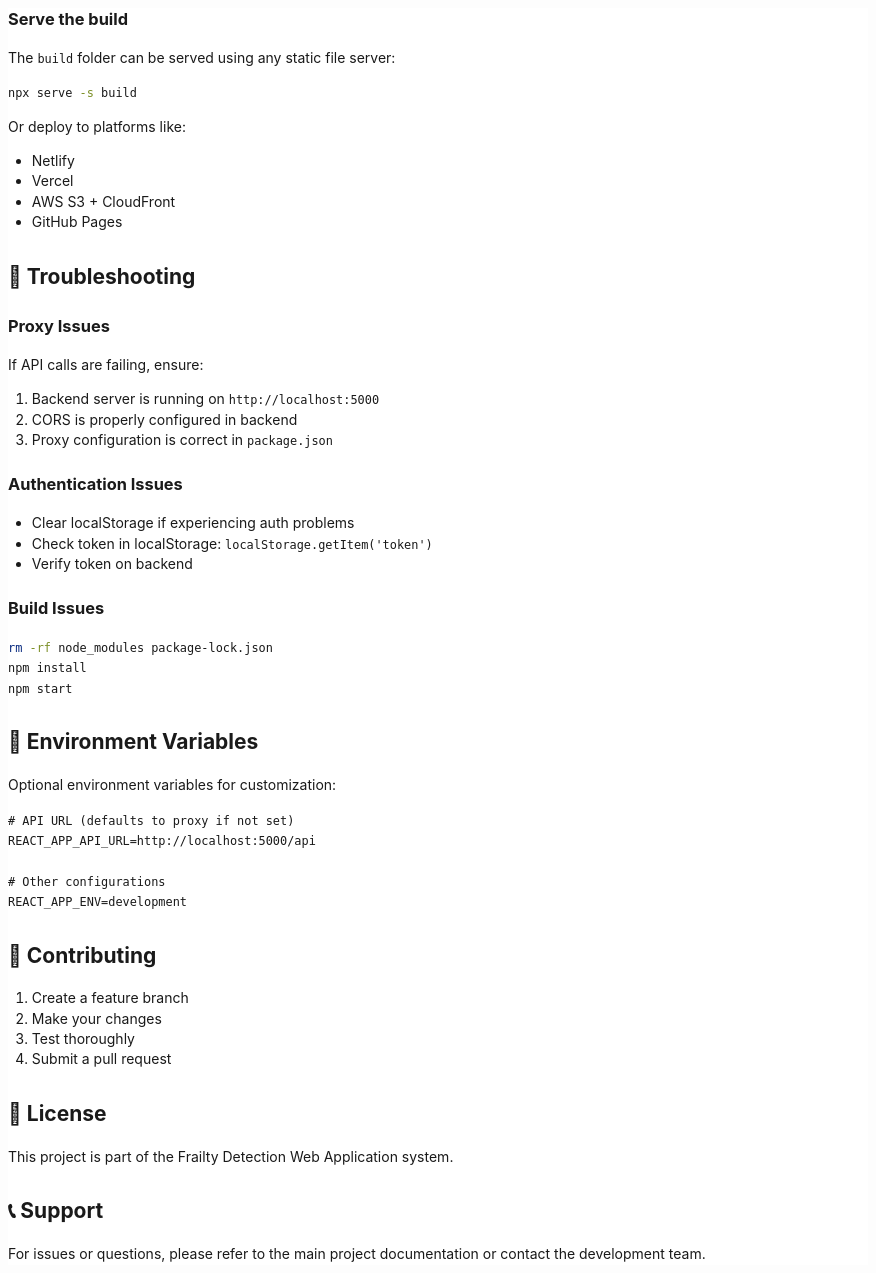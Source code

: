 ### Serve the build
The `build` folder can be served using any static file server:
```bash
npx serve -s build
```

Or deploy to platforms like:
- Netlify
- Vercel
- AWS S3 + CloudFront
- GitHub Pages

## 🐛 Troubleshooting

### Proxy Issues
If API calls are failing, ensure:
1. Backend server is running on `http://localhost:5000`
2. CORS is properly configured in backend
3. Proxy configuration is correct in `package.json`

### Authentication Issues
- Clear localStorage if experiencing auth problems
- Check token in localStorage: `localStorage.getItem('token')`
- Verify token on backend

### Build Issues
```bash
rm -rf node_modules package-lock.json
npm install
npm start
```

## 📝 Environment Variables

Optional environment variables for customization:

```env
# API URL (defaults to proxy if not set)
REACT_APP_API_URL=http://localhost:5000/api

# Other configurations
REACT_APP_ENV=development
```

## 🤝 Contributing

1. Create a feature branch
2. Make your changes
3. Test thoroughly
4. Submit a pull request

## 📄 License

This project is part of the Frailty Detection Web Application system.

## 📞 Support

For issues or questions, please refer to the main project documentation or contact the development team.
